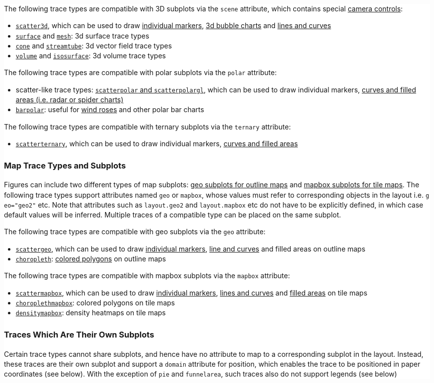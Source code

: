 The following trace types are compatible with 3D subplots via the `scene` attribute, which contains special [camera controls](/python/3d-camera-controls/):

* [`scatter3d`](/python/3d-scatter-plots/), which can be used to draw [individual markers](/python/3d-scatter-plots/), [3d bubble charts](/python/3d-bubble-charts/) and [lines and curves](/python/3d-line-plots/)
* [`surface`](/python/3d-surface-plots/) and [`mesh`](/python/3d-mesh/): 3d surface trace types
* [`cone`](/python/cone-plot/) and [`streamtube`](/python/streamtube-plot/): 3d vector field trace types
* [`volume`](/python/3d-volume-plots/) and [`isosurface`](/python/3d-isosurface-plots/): 3d volume trace types

The following trace types are compatible with polar subplots via the `polar` attribute:

* scatter-like trace types: [`scatterpolar` and `scatterpolargl`](/python/polar-chart/), which can be used to draw individual markers, [curves and filled areas (i.e. radar or spider charts)](/python/radar-chart/)
* [`barpolar`](/python/wind-rose-charts/): useful for [wind roses](/python/wind-rose-charts/) and other polar bar charts

The following trace types are compatible with ternary subplots via the `ternary` attribute:

* [`scatterternary`](/python/ternary-plots/), which can be used to draw individual markers, [curves and filled areas](/python/ternary-contour/)

### Map Trace Types and Subplots

Figures can include two different types of map subplots: [geo subplots for outline maps](/python/map-configuration/) and [mapbox subplots for tile maps](/python/mapbox-layers/). The following trace types support attributes named `geo` or `mapbox`, whose values must refer to corresponding objects in the layout i.e. `geo="geo2"` etc.  Note that attributes such as `layout.geo2` and `layout.mapbox` etc do not have to be explicitly defined, in which case default values will be inferred. Multiple traces of a compatible type can be placed on the same subplot.

The following trace types are compatible with geo subplots via the `geo` attribute:

* [`scattergeo`](/python/scatter-plots-on-maps/), which can be used to draw [individual markers](/python/scatter-plots-on-maps/), [line and curves](/python/lines-on-maps/) and filled areas on outline maps
* [`choropleth`](/python/choropleth-maps/): [colored polygons](/python/choropleth-maps/) on outline maps

The following trace types are compatible with mapbox subplots via the `mapbox` attribute:

* [`scattermapbox`](/python/scattermapbox/), which can be used to draw [individual markers](/python/scattermapbox/), [lines and curves](/python/lines-on-mapbox/) and [filled areas](/python/filled-area-on-mapbox/) on tile maps
* [`choroplethmapbox`](/python/mapbox-county-choropleth/): colored polygons on tile maps
* [`densitymapbox`](/python/mapbox-density-heatmaps/): density heatmaps on tile maps

### Traces Which Are Their Own Subplots

Certain trace types cannot share subplots, and hence have no attribute to map to a corresponding subplot in the layout. Instead, these traces are their own subplot and support a `domain` attribute for position, which enables the trace to be positioned in paper coordinates (see below). With the exception of `pie` and `funnelarea`, such traces also do not support legends (see below)
